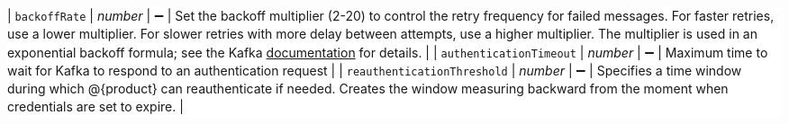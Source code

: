 | `backoffRate`                                                                                                                                                                                                                                                                                                                                                                                                                                                                                                 | *number*                                                                                                                                                                                                                                                                                                                                                                                                                                                                                                      | :heavy_minus_sign:                                                                                                                                                                                                                                                                                                                                                                                                                                                                                            | Set the backoff multiplier (2-20) to control the retry frequency for failed messages. For faster retries, use a lower multiplier. For slower retries with more delay between attempts, use a higher multiplier. The multiplier is used in an exponential backoff formula; see the Kafka [documentation](https://kafka.js.org/docs/retry-detailed) for details.                                                                                                                                                |
| `authenticationTimeout`                                                                                                                                                                                                                                                                                                                                                                                                                                                                                       | *number*                                                                                                                                                                                                                                                                                                                                                                                                                                                                                                      | :heavy_minus_sign:                                                                                                                                                                                                                                                                                                                                                                                                                                                                                            | Maximum time to wait for Kafka to respond to an authentication request                                                                                                                                                                                                                                                                                                                                                                                                                                        |
| `reauthenticationThreshold`                                                                                                                                                                                                                                                                                                                                                                                                                                                                                   | *number*                                                                                                                                                                                                                                                                                                                                                                                                                                                                                                      | :heavy_minus_sign:                                                                                                                                                                                                                                                                                                                                                                                                                                                                                            | Specifies a time window during which @{product} can reauthenticate if needed. Creates the window measuring backward from the moment when credentials are set to expire.                                                                                                                                                                                                                                                                                                                                       |